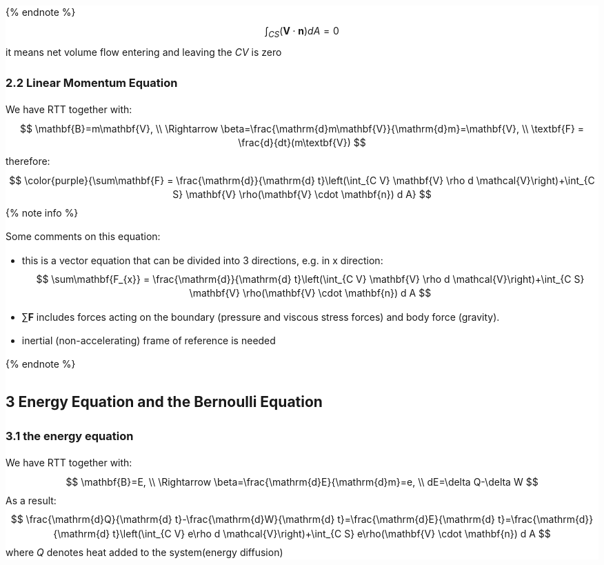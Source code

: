    {% endnote %}
   $$
   \int_{C S}(\mathbf{V} \cdot \mathbf{n}) d A=0
   $$
   it means net volume flow entering and leaving the $CV$ is zero

### 2.2 Linear Momentum Equation

We have RTT together with:
$$
\mathbf{B}=m\mathbf{V}, \\
\Rightarrow \beta=\frac{\mathrm{d}m\mathbf{V}}{\mathrm{d}m}=\mathbf{V}, \\
\textbf{F}  = \frac{d}{dt}(m\textbf{V})
$$
therefore:
$$
\color{purple}{\sum\mathbf{F} = \frac{\mathrm{d}}{\mathrm{d} t}\left(\int_{C V} \mathbf{V} \rho d \mathcal{V}\right)+\int_{C S} \mathbf{V} \rho(\mathbf{V} \cdot \mathbf{n}) d A}
$$
{% note info %}

Some comments on this equation:

- this is a vector equation that can be divided into 3 directions, e.g. in x direction:
  $$
  \sum\mathbf{F_{x}} = \frac{\mathrm{d}}{\mathrm{d} t}\left(\int_{C V} \mathbf{V} \rho d \mathcal{V}\right)+\int_{C S} \mathbf{V} \rho(\mathbf{V} \cdot \mathbf{n}) d A
  $$

- $\sum \mathbf{F}$ includes forces acting on the boundary (pressure and viscous stress forces) and body force (gravity).
- inertial (non-accelerating) frame of reference is needed

{% endnote %}

## 3 Energy Equation and the Bernoulli Equation

### 3.1 the energy equation

We have RTT together with:
$$
\mathbf{B}=E, \\
\Rightarrow \beta=\frac{\mathrm{d}E}{\mathrm{d}m}=e, \\
dE=\delta Q-\delta W
$$
As a result:
$$
\frac{\mathrm{d}Q}{\mathrm{d} t}-\frac{\mathrm{d}W}{\mathrm{d} t}=\frac{\mathrm{d}E}{\mathrm{d} t}=\frac{\mathrm{d}}{\mathrm{d} t}\left(\int_{C V} e\rho d \mathcal{V}\right)+\int_{C S} e\rho(\mathbf{V} \cdot \mathbf{n}) d A
$$
where $Q$ denotes heat added to the system(energy diffusion)
